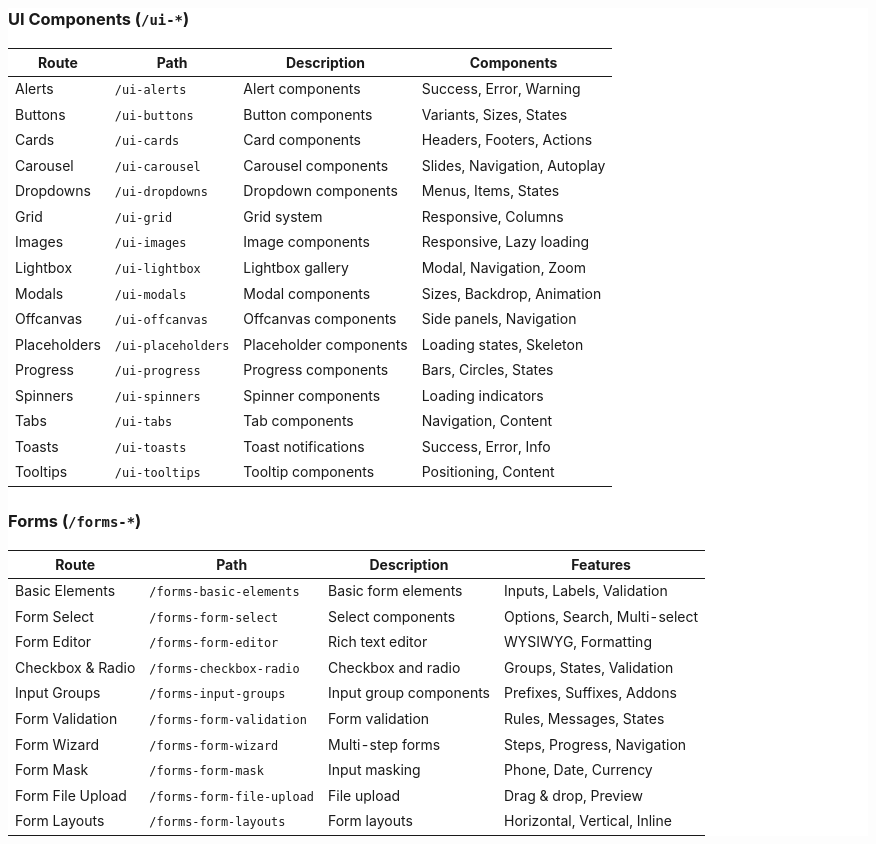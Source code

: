 ### UI Components (`/ui-*`)

| Route        | Path               | Description            | Components                   |
| ------------ | ------------------ | ---------------------- | ---------------------------- |
| Alerts       | `/ui-alerts`       | Alert components       | Success, Error, Warning      |
| Buttons      | `/ui-buttons`      | Button components      | Variants, Sizes, States      |
| Cards        | `/ui-cards`        | Card components        | Headers, Footers, Actions    |
| Carousel     | `/ui-carousel`     | Carousel components    | Slides, Navigation, Autoplay |
| Dropdowns    | `/ui-dropdowns`    | Dropdown components    | Menus, Items, States         |
| Grid         | `/ui-grid`         | Grid system            | Responsive, Columns          |
| Images       | `/ui-images`       | Image components       | Responsive, Lazy loading     |
| Lightbox     | `/ui-lightbox`     | Lightbox gallery       | Modal, Navigation, Zoom      |
| Modals       | `/ui-modals`       | Modal components       | Sizes, Backdrop, Animation   |
| Offcanvas    | `/ui-offcanvas`    | Offcanvas components   | Side panels, Navigation      |
| Placeholders | `/ui-placeholders` | Placeholder components | Loading states, Skeleton     |
| Progress     | `/ui-progress`     | Progress components    | Bars, Circles, States        |
| Spinners     | `/ui-spinners`     | Spinner components     | Loading indicators           |
| Tabs         | `/ui-tabs`         | Tab components         | Navigation, Content          |
| Toasts       | `/ui-toasts`       | Toast notifications    | Success, Error, Info         |
| Tooltips     | `/ui-tooltips`     | Tooltip components     | Positioning, Content         |

### Forms (`/forms-*`)

| Route            | Path                      | Description            | Features                      |
| ---------------- | ------------------------- | ---------------------- | ----------------------------- |
| Basic Elements   | `/forms-basic-elements`   | Basic form elements    | Inputs, Labels, Validation    |
| Form Select      | `/forms-form-select`      | Select components      | Options, Search, Multi-select |
| Form Editor      | `/forms-form-editor`      | Rich text editor       | WYSIWYG, Formatting           |
| Checkbox & Radio | `/forms-checkbox-radio`   | Checkbox and radio     | Groups, States, Validation    |
| Input Groups     | `/forms-input-groups`     | Input group components | Prefixes, Suffixes, Addons    |
| Form Validation  | `/forms-form-validation`  | Form validation        | Rules, Messages, States       |
| Form Wizard      | `/forms-form-wizard`      | Multi-step forms       | Steps, Progress, Navigation   |
| Form Mask        | `/forms-form-mask`        | Input masking          | Phone, Date, Currency         |
| Form File Upload | `/forms-form-file-upload` | File upload            | Drag & drop, Preview          |
| Form Layouts     | `/forms-form-layouts`     | Form layouts           | Horizontal, Vertical, Inline  |
